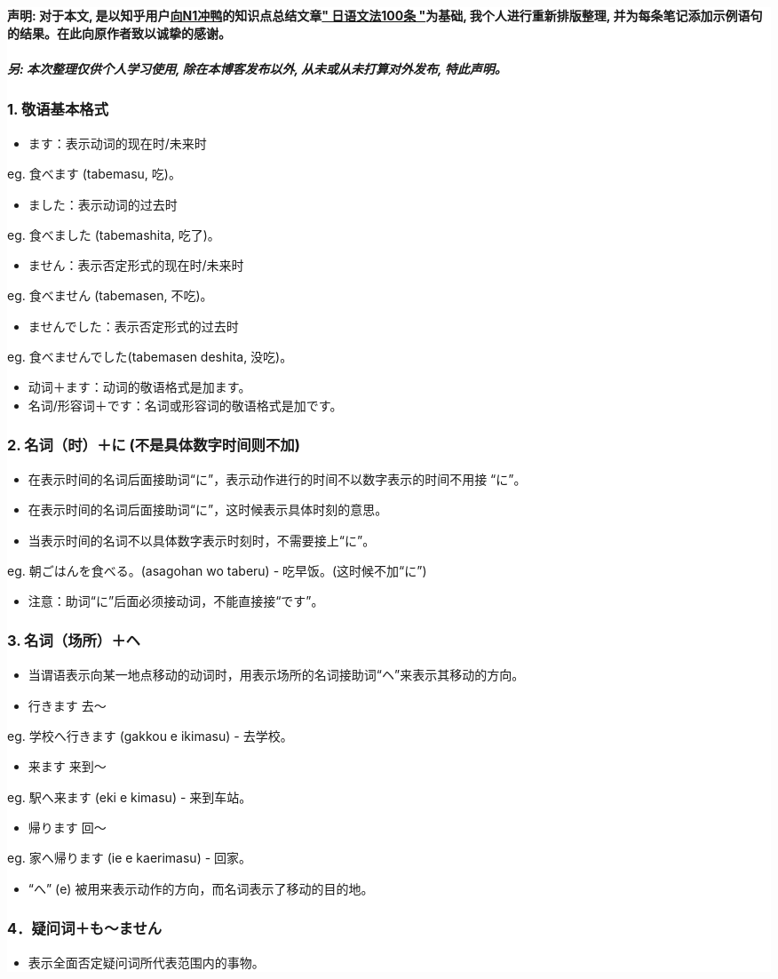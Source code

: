 #### 声明: 对于本文, 是以知乎用户[向N1冲鸭](https://www.zhihu.com/people/xiang-n1chong-ya)的知识点总结文章[" 日语文法100条 "](https://zhuanlan.zhihu.com/p/422401704)为基础, 我个人进行重新排版整理, 并为每条笔记添加示例语句的结果。在此向原作者致以诚挚的感谢。

##### 另: 本次整理仅供个人学习使用, 除在本博客发布以外, 从未或从未打算对外发布, 特此声明。

### 1. 敬语基本格式

- ます：表示动词的现在时/未来时

eg. 食べます (tabemasu, 吃)。

- ました：表示动词的过去时

eg. 食べました (tabemashita, 吃了)。

- ません：表示否定形式的现在时/未来时

eg. 食べません (tabemasen, 不吃)。

- ませんでした：表示否定形式的过去时

eg. 食べませんでした(tabemasen deshita, 没吃)。

- 动词＋ます：动词的敬语格式是加ます。
- 名词/形容词＋です：名词或形容词的敬语格式是加です。

### 2. 名词（时）＋に (不是具体数字时间则不加)

- 在表示时间的名词后面接助词“に”，表示动作进行的时间不以数字表示的时间不用接 “に”。

- 在表示时间的名词后面接助词“に”，这时候表示具体时刻的意思。
- 当表示时间的名词不以具体数字表示时刻时，不需要接上“に”。

eg. 朝ごはんを食べる。(asagohan wo taberu) - 吃早饭。(这时候不加“に”)

- 注意：助词“に”后面必须接动词，不能直接接“です”。

### 3. 名词（场所）＋ヘ

- 当谓语表示向某一地点移动的动词时，用表示场所的名词接助词“ヘ”来表示其移动的方向。

- 行きます 去～

eg. 学校へ行きます (gakkou e ikimasu) - 去学校。

- 来ます 来到～

eg. 駅へ来ます (eki e kimasu) - 来到车站。

- 帰ります 回～

eg. 家へ帰ります (ie e kaerimasu) - 回家。

- “へ” (e) 被用来表示动作的方向，而名词表示了移动的目的地。

### 4．疑问词＋も～ません

- 表示全面否定疑问词所代表范围内的事物。
